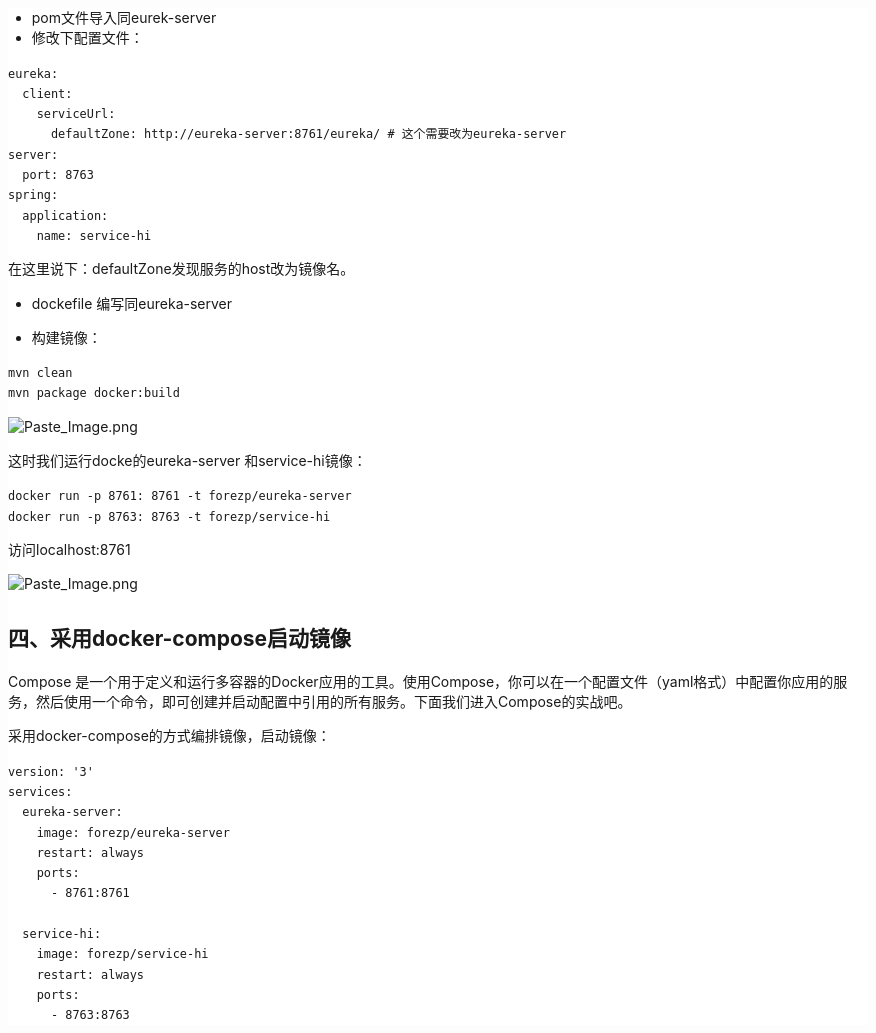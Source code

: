 * pom文件导入同eurek-server
* 修改下配置文件：

```
eureka:
  client:
    serviceUrl:
      defaultZone: http://eureka-server:8761/eureka/ # 这个需要改为eureka-server
server:
  port: 8763
spring:
  application:
    name: service-hi

```

在这里说下：defaultZone发现服务的host改为镜像名。

* dockefile 编写同eureka-server

* 构建镜像：

```
mvn clean
mvn package docker:build

```

![Paste_Image.png](http://upload-images.jianshu.io/upload_images/2279594-6e3a82c7216fbc7e.png?imageMogr2/auto-orient/strip%7CimageView2/2/w/1240)


这时我们运行docke的eureka-server 和service-hi镜像：

```
docker run -p 8761: 8761 -t forezp/eureka-server
docker run -p 8763: 8763 -t forezp/service-hi

```
访问localhost:8761

![Paste_Image.png](http://upload-images.jianshu.io/upload_images/2279594-9199ffddc0bde596.png?imageMogr2/auto-orient/strip%7CimageView2/2/w/1240)

## 四、采用docker-compose启动镜像

Compose 是一个用于定义和运行多容器的Docker应用的工具。使用Compose，你可以在一个配置文件（yaml格式）中配置你应用的服务，然后使用一个命令，即可创建并启动配置中引用的所有服务。下面我们进入Compose的实战吧。

采用docker-compose的方式编排镜像，启动镜像：

```
version: '3'
services:
  eureka-server:
    image: forezp/eureka-server
    restart: always
    ports:
      - 8761:8761

  service-hi:
    image: forezp/service-hi
    restart: always
    ports:
      - 8763:8763
```
